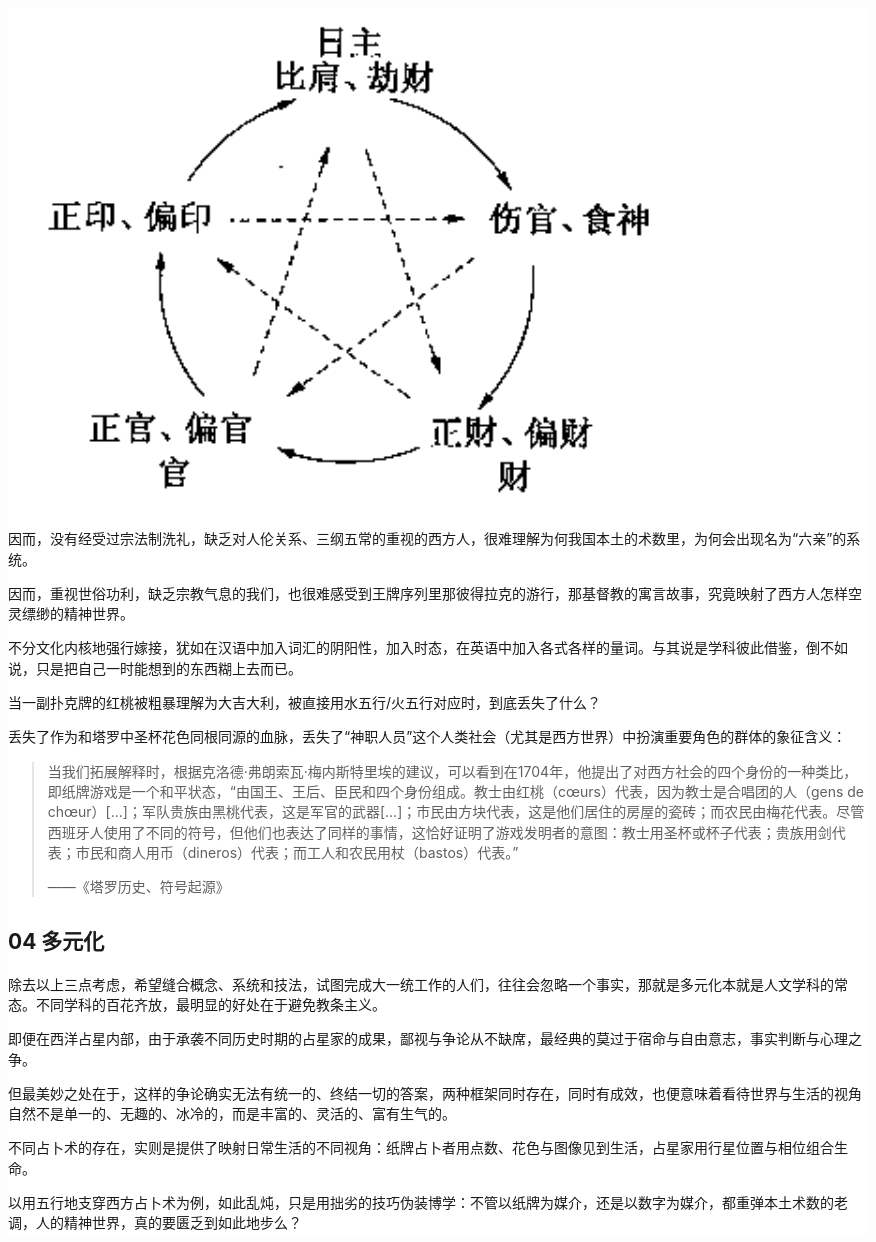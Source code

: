 ![图片](../../_asset/image/明语星辰/20240404-6.png)

因而，没有经受过宗法制洗礼，缺乏对人伦关系、三纲五常的重视的西方人，很难理解为何我国本土的术数里，为何会出现名为“六亲”的系统。

因而，重视世俗功利，缺乏宗教气息的我们，也很难感受到王牌序列里那彼得拉克的游行，那基督教的寓言故事，究竟映射了西方人怎样空灵缥缈的精神世界。

不分文化内核地强行嫁接，犹如在汉语中加入词汇的阴阳性，加入时态，在英语中加入各式各样的量词。与其说是学科彼此借鉴，倒不如说，只是把自己一时能想到的东西糊上去而已。

当一副扑克牌的红桃被粗暴理解为大吉大利，被直接用水五行/火五行对应时，到底丢失了什么？

丢失了作为和塔罗中圣杯花色同根同源的血脉，丢失了“神职人员”这个人类社会（尤其是西方世界）中扮演重要角色的群体的象征含义：

> 当我们拓展解释时，根据克洛德·弗朗索瓦·梅内斯特里埃的建议，可以看到在1704年，他提出了对西方社会的四个身份的一种类比，即纸牌游戏是一个和平状态，“由国王、王后、臣民和四个身份组成。教士由红桃（cœurs）代表，因为教士是合唱团的人（gens de chœur）[...]；军队贵族由黑桃代表，这是军官的武器[...]；市民由方块代表，这是他们居住的房屋的瓷砖；而农民由梅花代表。尽管西班牙人使用了不同的符号，但他们也表达了同样的事情，这恰好证明了游戏发明者的意图：教士用圣杯或杯子代表；贵族用剑代表；市民和商人用币（dineros）代表；而工人和农民用杖（bastos）代表。”
>
> ——《塔罗历史、符号起源》

## 04 多元化

除去以上三点考虑，希望缝合概念、系统和技法，试图完成大一统工作的人们，往往会忽略一个事实，那就是多元化本就是人文学科的常态。不同学科的百花齐放，最明显的好处在于避免教条主义。

即便在西洋占星内部，由于承袭不同历史时期的占星家的成果，鄙视与争论从不缺席，最经典的莫过于宿命与自由意志，事实判断与心理之争。

但最美妙之处在于，这样的争论确实无法有统一的、终结一切的答案，两种框架同时存在，同时有成效，也便意味着看待世界与生活的视角自然不是单一的、无趣的、冰冷的，而是丰富的、灵活的、富有生气的。

不同占卜术的存在，实则是提供了映射日常生活的不同视角：纸牌占卜者用点数、花色与图像见到生活，占星家用行星位置与相位组合生命。

以用五行地支穿西方占卜术为例，如此乱炖，只是用拙劣的技巧伪装博学：不管以纸牌为媒介，还是以数字为媒介，都重弹本土术数的老调，人的精神世界，真的要匮乏到如此地步么？
